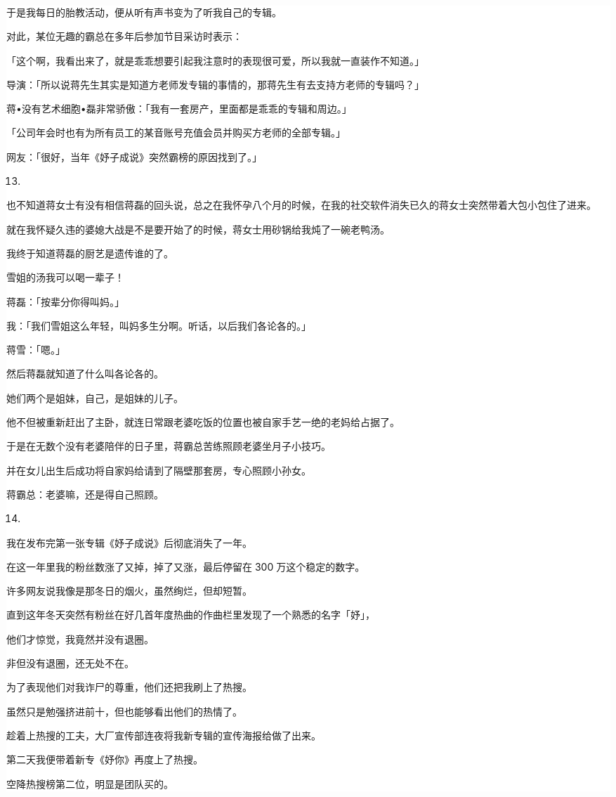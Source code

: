 于是我每日的胎教活动，便从听有声书变为了听我自己的专辑。

对此，某位无趣的霸总在多年后参加节目采访时表示：

「这个啊，我看出来了，就是乖乖想要引起我注意时的表现很可爱，所以我就一直装作不知道。」

导演：「所以说蒋先生其实是知道方老师发专辑的事情的，那蒋先生有去支持方老师的专辑吗？」

蒋•没有艺术细胞•磊非常骄傲：「我有一套房产，里面都是乖乖的专辑和周边。」

「公司年会时也有为所有员工的某音账号充值会员并购买方老师的全部专辑。」

网友：「很好，当年《妤子成说》突然霸榜的原因找到了。」

13.

也不知道蒋女士有没有相信蒋磊的回头说，总之在我怀孕八个月的时候，在我的社交软件消失已久的蒋女士突然带着大包小包住了进来。

就在我怀疑久违的婆媳大战是不是要开始了的时候，蒋女士用砂锅给我炖了一碗老鸭汤。

我终于知道蒋磊的厨艺是遗传谁的了。

雪姐的汤我可以喝一辈子！

蒋磊：「按辈分你得叫妈。」

我：「我们雪姐这么年轻，叫妈多生分啊。听话，以后我们各论各的。」

蒋雪：「嗯。」

然后蒋磊就知道了什么叫各论各的。

她们两个是姐妹，自己，是姐妹的儿子。

他不但被重新赶出了主卧，就连日常跟老婆吃饭的位置也被自家手艺一绝的老妈给占据了。

于是在无数个没有老婆陪伴的日子里，蒋霸总苦练照顾老婆坐月子小技巧。

并在女儿出生后成功将自家妈给请到了隔壁那套房，专心照顾小孙女。

蒋霸总：老婆嘛，还是得自己照顾。

14.

我在发布完第一张专辑《妤子成说》后彻底消失了一年。

在这一年里我的粉丝数涨了又掉，掉了又涨，最后停留在 300 万这个稳定的数字。

许多网友说我像是那冬日的烟火，虽然绚烂，但却短暂。

直到这年冬天突然有粉丝在好几首年度热曲的作曲栏里发现了一个熟悉的名字「妤」，

他们才惊觉，我竟然并没有退圈。

非但没有退圈，还无处不在。

为了表现他们对我诈尸的尊重，他们还把我刷上了热搜。

虽然只是勉强挤进前十，但也能够看出他们的热情了。

趁着上热搜的工夫，大厂宣传部连夜将我新专辑的宣传海报给做了出来。

第二天我便带着新专《妤你》再度上了热搜。

空降热搜榜第二位，明显是团队买的。
